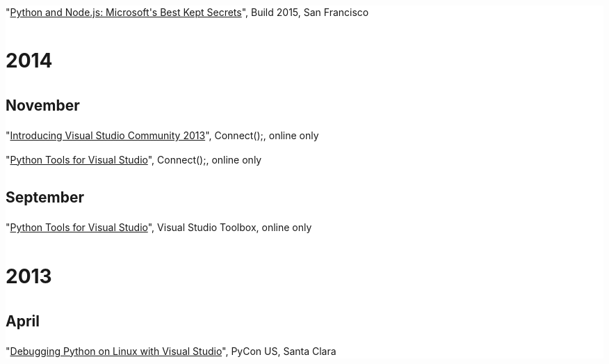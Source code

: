 "[Python and Node.js: Microsoft's Best Kept Secrets](https://channel9.msdn.com/Events/Build/2015/3-657)", Build 2015, San Francisco

# 2014
## November

"[Introducing Visual Studio Community 2013](https://channel9.msdn.com/Events/Visual-Studio/Connect-event-2014/040)", Connect();, online only

"[Python Tools for Visual Studio](https://channel9.msdn.com/Events/Visual-Studio/Connect-event-2014/419)", Connect();, online only

## September

"[Python Tools for Visual Studio](https://channel9.msdn.com/Shows/Visual-Studio-Toolbox/Python-Tools-for-Visual-Studio)", Visual Studio Toolbox, online only

# 2013
## April

"[Debugging Python on Linux with Visual Studio](https://youtu.be/Ft6-r_vksDI?t=1511)", PyCon US, Santa Clara
